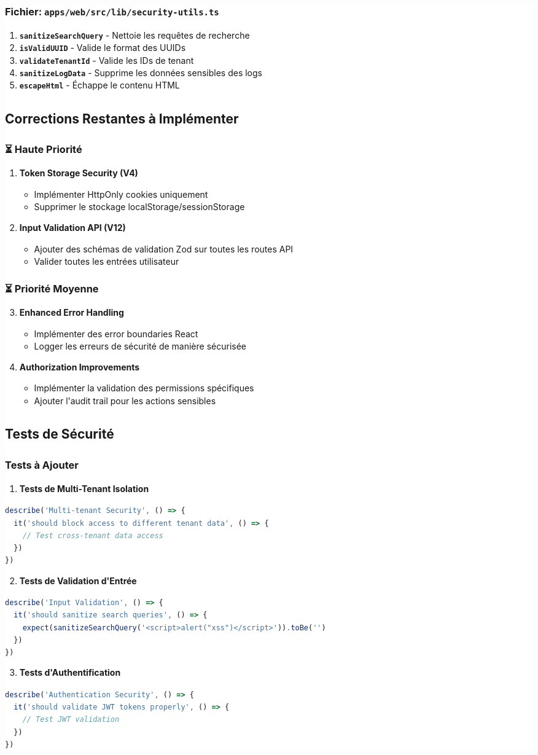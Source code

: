 ### Fichier: `apps/web/src/lib/security-utils.ts`

1. **`sanitizeSearchQuery`** - Nettoie les requêtes de recherche
2. **`isValidUUID`** - Valide le format des UUIDs
3. **`validateTenantId`** - Valide les IDs de tenant
4. **`sanitizeLogData`** - Supprime les données sensibles des logs
5. **`escapeHtml`** - Échappe le contenu HTML

## Corrections Restantes à Implémenter

### ⏳ Haute Priorité

1. **Token Storage Security (V4)**
   - Implémenter HttpOnly cookies uniquement
   - Supprimer le stockage localStorage/sessionStorage

2. **Input Validation API (V12)**
   - Ajouter des schémas de validation Zod sur toutes les routes API
   - Valider toutes les entrées utilisateur

### ⏳ Priorité Moyenne

3. **Enhanced Error Handling**
   - Implémenter des error boundaries React
   - Logger les erreurs de sécurité de manière sécurisée

4. **Authorization Improvements**
   - Implémenter la validation des permissions spécifiques
   - Ajouter l'audit trail pour les actions sensibles

## Tests de Sécurité

### Tests à Ajouter

1. **Tests de Multi-Tenant Isolation**
```typescript
describe('Multi-tenant Security', () => {
  it('should block access to different tenant data', () => {
    // Test cross-tenant data access
  })
})
```

2. **Tests de Validation d'Entrée**
```typescript
describe('Input Validation', () => {
  it('should sanitize search queries', () => {
    expect(sanitizeSearchQuery('<script>alert("xss")</script>')).toBe('')
  })
})
```

3. **Tests d'Authentification**
```typescript
describe('Authentication Security', () => {
  it('should validate JWT tokens properly', () => {
    // Test JWT validation
  })
})
```

